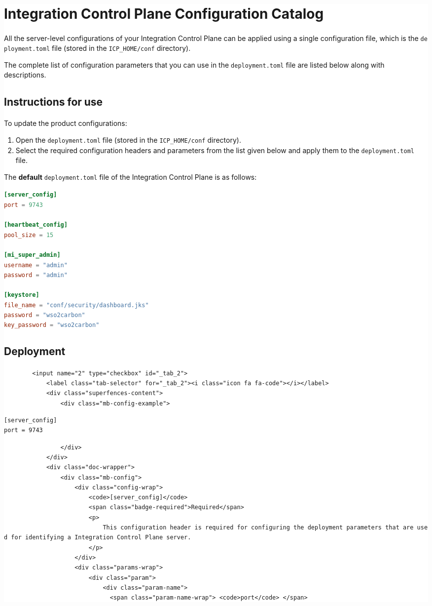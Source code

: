 # Integration Control Plane Configuration Catalog

All the server-level configurations of your Integration Control Plane can be applied using a single configuration file, which is the `deployment.toml` file (stored in the `ICP_HOME/conf` directory).

The complete list of configuration parameters that you can use in the `deployment.toml` file are listed below along with descriptions.

## Instructions for use

To update the product configurations:

1. Open the `deployment.toml` file (stored in the `ICP_HOME/conf` directory).
2. Select the required configuration headers and parameters from the list given below and apply them to the `deployment.toml` file.

The **default** `deployment.toml` file of the Integration Control Plane is as follows:

```toml
[server_config]
port = 9743

[heartbeat_config]
pool_size = 15

[mi_super_admin]
username = "admin"
password = "admin"

[keystore]
file_name = "conf/security/dashboard.jks"
password = "wso2carbon"
key_password = "wso2carbon"
```

## Deployment

<div class="mb-config-catalog">
    <section>
        <div class="mb-config-options">
            <div class="superfences-tabs">
            
            <input name="2" type="checkbox" id="_tab_2">
                <label class="tab-selector" for="_tab_2"><i class="icon fa fa-code"></i></label>
                <div class="superfences-content">
                    <div class="mb-config-example">
<pre><code class="toml">[server_config]
port = 9743
</code></pre>
                    </div>
                </div>
                <div class="doc-wrapper">
                    <div class="mb-config">
                        <div class="config-wrap">
                            <code>[server_config]</code>
                            <span class="badge-required">Required</span>
                            <p>
                                This configuration header is required for configuring the deployment parameters that are used for identifying a Integration Control Plane server.
                            </p>
                        </div>
                        <div class="params-wrap">
                            <div class="param">
                                <div class="param-name">
                                  <span class="param-name-wrap"> <code>port</code> </span>